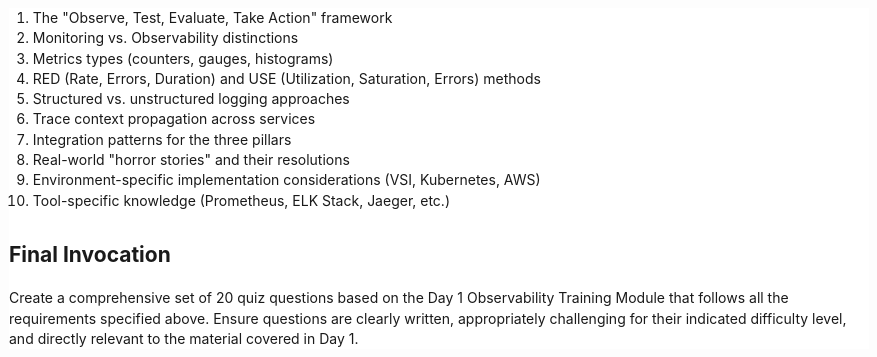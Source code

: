1. The "Observe, Test, Evaluate, Take Action" framework
2. Monitoring vs. Observability distinctions
3. Metrics types (counters, gauges, histograms)
4. RED (Rate, Errors, Duration) and USE (Utilization, Saturation, Errors) methods
5. Structured vs. unstructured logging approaches
6. Trace context propagation across services
7. Integration patterns for the three pillars
8. Real-world "horror stories" and their resolutions
9. Environment-specific implementation considerations (VSI, Kubernetes, AWS)
10. Tool-specific knowledge (Prometheus, ELK Stack, Jaeger, etc.)

## Final Invocation

Create a comprehensive set of 20 quiz questions based on the Day 1 Observability Training Module that follows all the requirements specified above. Ensure questions are clearly written, appropriately challenging for their indicated difficulty level, and directly relevant to the material covered in Day 1.
